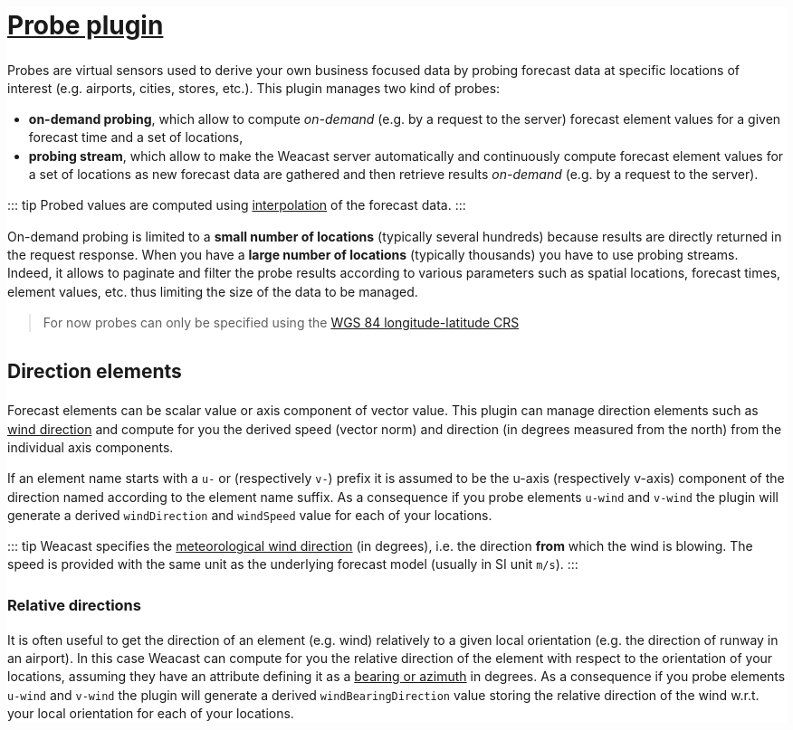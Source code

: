# [Probe plugin](https://github.com/weacast/weacast/packages/probe)

Probes are virtual sensors used to derive your own business focused data by probing forecast data at specific locations of interest (e.g. airports, cities, stores, etc.). This plugin manages two kind of probes:
* **on-demand probing**, which allow to compute *on-demand* (e.g. by a request to the server) forecast element values for a given forecast time and a set of locations,
* **probing stream**, which allow to make the Weacast server automatically and continuously compute forecast element values for a set of locations as new forecast data are gathered and then retrieve results *on-demand* (e.g. by a request to the server).

::: tip
Probed values are computed using [interpolation](./grid.md#interpolatelongitude-latitude) of the forecast data.
:::

On-demand probing is limited to a **small number of locations** (typically several hundreds) because results are directly returned in the request response. When you have a **large number of locations** (typically thousands) you have to use probing streams. Indeed, it allows to paginate and filter the probe results according to various parameters such as spatial locations, forecast times, element values, etc. thus limiting the size of the data to be managed.

> For now probes can only be specified using the [WGS 84 longitude-latitude CRS](https://en.wikipedia.org/wiki/World_Geodetic_System)

## Direction elements

Forecast elements can be scalar value or axis component of vector value. This plugin can manage direction elements such as [wind direction](http://colaweb.gmu.edu/dev/clim301/lectures/wind/wind-uv.html) and compute for you the derived speed (vector norm) and direction (in degrees measured from the north) from the individual axis components.

If an element name starts with a `u-` or (respectively `v-`) prefix it is assumed to be the u-axis (respectively v-axis) component of the direction named according to the element name suffix. As a consequence if you probe elements `u-wind` and `v-wind` the plugin will generate a derived `windDirection` and `windSpeed` value for each of your locations.

::: tip
Weacast specifies the [meteorological wind direction](http://mst.nerc.ac.uk/wind_vect_convs.html) (in degrees), i.e. the direction **from** which the wind is blowing. The speed is provided with the same unit as the underlying forecast model (usually in SI unit `m/s`).
:::

### Relative directions

It is often useful to get the direction of an element (e.g. wind) relatively to a given local orientation (e.g. the direction of runway in an airport). In this case Weacast can compute for you the relative direction of the element with respect to the orientation of your locations, assuming they have an attribute defining it as a [bearing or azimuth](http://mst.nerc.ac.uk/wind_vect_convs.html) in degrees. As a consequence if you probe elements `u-wind` and `v-wind` the plugin will generate a derived `windBearingDirection` value storing the relative direction of the wind w.r.t. your local orientation for each of your locations.
